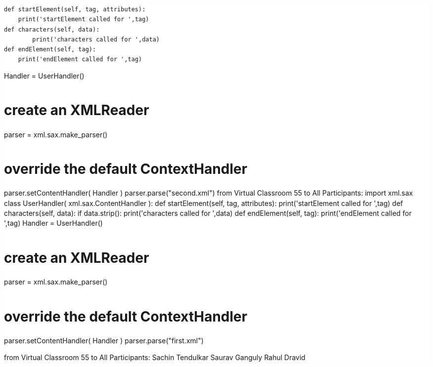     def startElement(self, tag, attributes):
        print('startElement called for ',tag)
    def characters(self, data):
            print('characters called for ',data)
    def endElement(self, tag):
        print('endElement called for ',tag)
Handler = UserHandler()    
# create an XMLReader
parser = xml.sax.make_parser()
# override the default ContextHandler
parser.setContentHandler( Handler )
parser.parse("second.xml")
from Virtual Classroom 55 to All Participants:
import xml.sax
class UserHandler( xml.sax.ContentHandler ):
    def startElement(self, tag, attributes):
        print('startElement called for ',tag)
    def characters(self, data):
        if data.strip():
            print('characters called for ',data)
    def endElement(self, tag):
        print('endElement called for ',tag)
Handler = UserHandler()    
# create an XMLReader
parser = xml.sax.make_parser()
# override the default ContextHandler
parser.setContentHandler( Handler )
parser.parse("first.xml")
   
   
   
   
   
   
from Virtual Classroom 55 to All Participants:
<users org="Oracle" session="Python">
    <user id="1">
        <fname>Sachin</fname>
        <lname>Tendulkar</lname>
    </user>
    <user id="2">
        <fname>Saurav</fname>
        <lname>Ganguly</lname>
    </user>
    <user id="3">
        <fname>Rahul</fname>
        <lname>Dravid</lname>
    </user>
</users>
